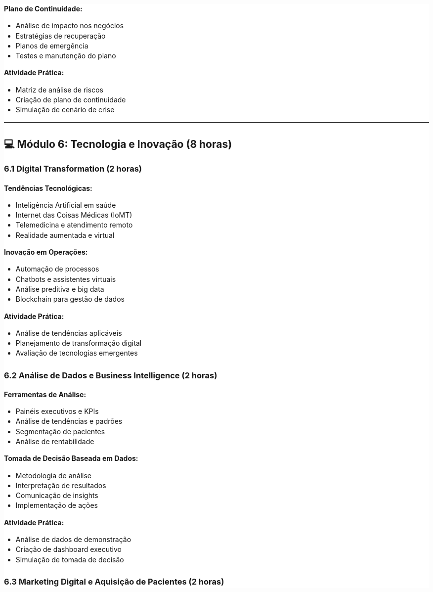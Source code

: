 **Plano de Continuidade:**
- Análise de impacto nos negócios
- Estratégias de recuperação
- Planos de emergência
- Testes e manutenção do plano

**Atividade Prática:**
- Matriz de análise de riscos
- Criação de plano de continuidade
- Simulação de cenário de crise

---

## 💻 Módulo 6: Tecnologia e Inovação (8 horas)

### 6.1 Digital Transformation (2 horas)

**Tendências Tecnológicas:**
- Inteligência Artificial em saúde
- Internet das Coisas Médicas (IoMT)
- Telemedicina e atendimento remoto
- Realidade aumentada e virtual

**Inovação em Operações:**
- Automação de processos
- Chatbots e assistentes virtuais
- Análise preditiva e big data
- Blockchain para gestão de dados

**Atividade Prática:**
- Análise de tendências aplicáveis
- Planejamento de transformação digital
- Avaliação de tecnologias emergentes

### 6.2 Análise de Dados e Business Intelligence (2 horas)

**Ferramentas de Análise:**
- Painéis executivos e KPIs
- Análise de tendências e padrões
- Segmentação de pacientes
- Análise de rentabilidade

**Tomada de Decisão Baseada em Dados:**
- Metodologia de análise
- Interpretação de resultados
- Comunicação de insights
- Implementação de ações

**Atividade Prática:**
- Análise de dados de demonstração
- Criação de dashboard executivo
- Simulação de tomada de decisão

### 6.3 Marketing Digital e Aquisição de Pacientes (2 horas)
